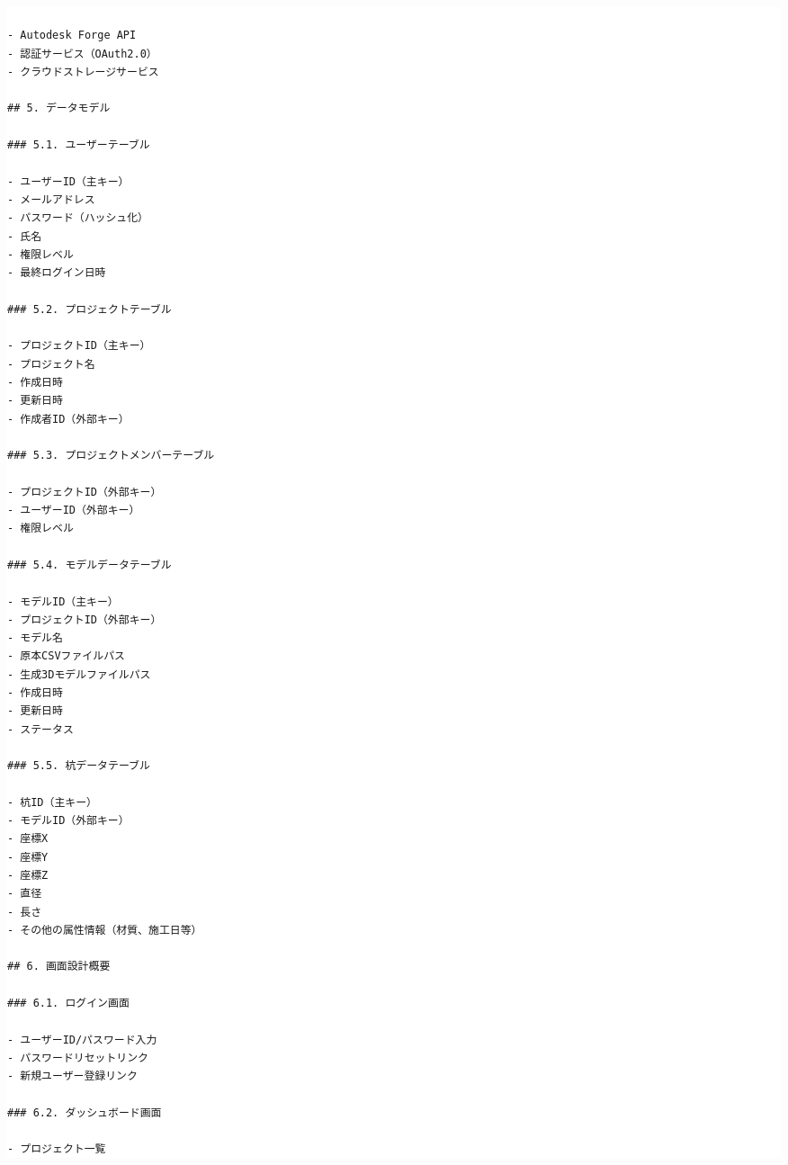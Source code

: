 ```

- Autodesk Forge API
- 認証サービス（OAuth2.0）
- クラウドストレージサービス

## 5. データモデル

### 5.1. ユーザーテーブル

- ユーザーID（主キー）
- メールアドレス
- パスワード（ハッシュ化）
- 氏名
- 権限レベル
- 最終ログイン日時

### 5.2. プロジェクトテーブル

- プロジェクトID（主キー）
- プロジェクト名
- 作成日時
- 更新日時
- 作成者ID（外部キー）

### 5.3. プロジェクトメンバーテーブル

- プロジェクトID（外部キー）
- ユーザーID（外部キー）
- 権限レベル

### 5.4. モデルデータテーブル

- モデルID（主キー）
- プロジェクトID（外部キー）
- モデル名
- 原本CSVファイルパス
- 生成3Dモデルファイルパス
- 作成日時
- 更新日時
- ステータス

### 5.5. 杭データテーブル

- 杭ID（主キー）
- モデルID（外部キー）
- 座標X
- 座標Y
- 座標Z
- 直径
- 長さ
- その他の属性情報（材質、施工日等）

## 6. 画面設計概要

### 6.1. ログイン画面

- ユーザーID/パスワード入力
- パスワードリセットリンク
- 新規ユーザー登録リンク

### 6.2. ダッシュボード画面

- プロジェクト一覧
```